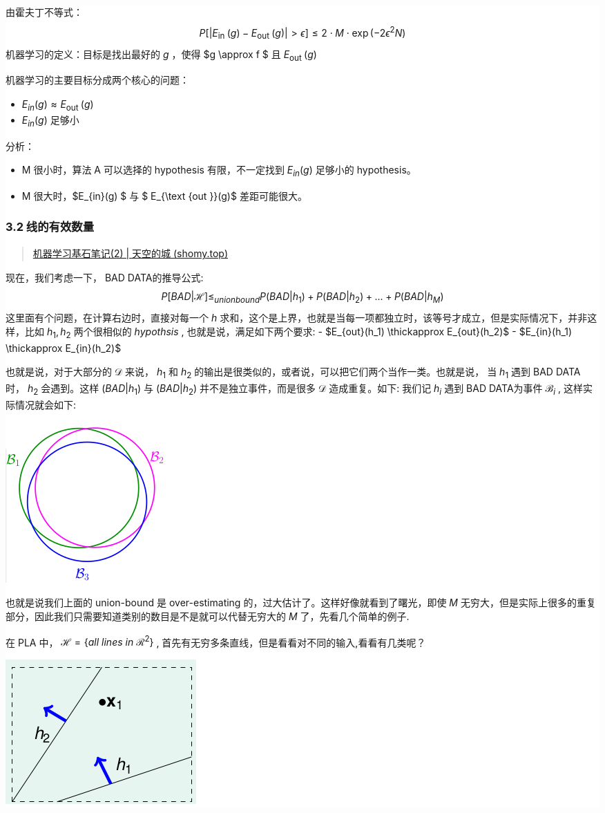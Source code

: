 由霍夫丁不等式：
$$
P\left[\left|E_{\text {in }}(g)-E_{\text {out }}(g)\right|>\epsilon\right] \leq 2 \cdot M \cdot \exp \left(-2 \epsilon^{2} N\right)
$$
机器学习的定义：目标是找出最好的 $g$ ，使得 $g \approx f $ 且 $E_{\text {out }}(g)$

机器学习的主要目标分成两个核心的问题：

- $E_{in}(g) \approx E_{\text {out }}(g)$
- $E_{in}(g)$ 足够小

分析：

- M 很小时，算法 A 可以选择的 hypothesis 有限，不一定找到 $E_{in}(g)$ 足够小的 hypothesis。

- M 很大时，$E_{in}(g) $ 与 $ E_{\text {out }}(g)$ 差距可能很大。

### 3.2 线的有效数量

> [机器学习基石笔记(2) | 天空的城 (shomy.top)](https://shomy.top/2016/10/09/feasibility-of-learning-2/)

现在，我们考虑一下， BAD DATA的推导公式:  
$$
P[ BAD | \mathcal{H}] \leq_{union bound} P(BAD | h_1) + P(BAD | h_2) + ... + P(BAD | h_M)
$$
这里面有个问题，在计算右边时，直接对每一个 $h$ 求和，这个是上界，也就是当每一项都独立时，该等号才成立，但是实际情况下，并非这样，比如 $h_1, h_2$ 两个很相似的 $hypothsis$ , 也就是说，满足如下两个要求: -  $E_{out}(h_1) \thickapprox E_{out}(h_2)$  -  $E_{in}(h_1) \thickapprox E_{in}(h_2)$ 

也就是说，对于大部分的 $\mathcal{D}$ 来说， $h_1$ 和 $h_2$ 的输出是很类似的，或者说，可以把它们两个当作一类。也就是说， 当 $h_1$ 遇到 BAD DATA时， $h_2$ 会遇到。这样 $(BAD|h_1)$  与 $(BAD|h_2)$ 并不是独立事件，而是很多 $\mathcal{D}$ 造成重复。如下: 我们记  $h_i$ 遇到 BAD DATA为事件 $\mathcal{B}_i$ , 这样实际情况就会如下:

![img](../img/20210509192729.png)

也就是说我们上面的 union-bound 是 over-estimating 的，过大估计了。这样好像就看到了曙光，即使 $M$ 无穷大，但是实际上很多的重复部分，因此我们只需要知道类别的数目是不是就可以代替无穷大的 $M$ 了，先看几个简单的例子.

在 PLA 中， $\mathcal{H} = \{ all \ lines \ in \ \mathcal{R}^2 \}$ , 首先有无穷多条直线，但是看看对不同的输入,看看有几类呢？

![learning](../img/20210509192712.png)
